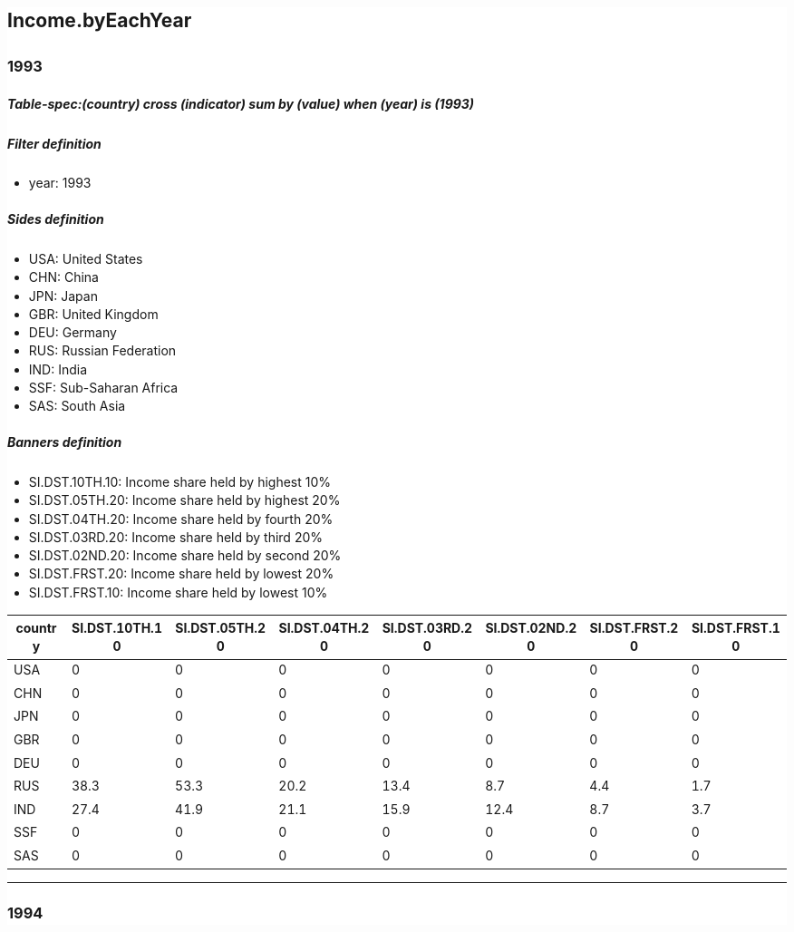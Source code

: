 ## Income.byEachYear



### 1993

##### Table-spec:(country) cross (indicator) sum by (value) when (year) is (1993)

##### Filter definition
  - year: 1993

##### Sides definition
  - USA: United States
  - CHN: China
  - JPN: Japan
  - GBR: United Kingdom
  - DEU: Germany
  - RUS: Russian Federation
  - IND: India
  - SSF: Sub-Saharan Africa
  - SAS: South Asia

##### Banners definition
  - SI.DST.10TH.10: Income share held by highest 10%
  - SI.DST.05TH.20: Income share held by highest 20%
  - SI.DST.04TH.20: Income share held by fourth 20%
  - SI.DST.03RD.20: Income share held by third 20%
  - SI.DST.02ND.20: Income share held by second 20%
  - SI.DST.FRST.20: Income share held by lowest 20%
  - SI.DST.FRST.10: Income share held by lowest 10%

  | country | SI.DST.10TH.10 | SI.DST.05TH.20 | SI.DST.04TH.20 | SI.DST.03RD.20 | SI.DST.02ND.20 | SI.DST.FRST.20 | SI.DST.FRST.10 |
  | ------- | -------------- | -------------- | -------------- | -------------- | -------------- | -------------- | -------------- |
  | USA     |              0 |              0 |              0 |              0 |              0 |              0 |              0 |
  | CHN     |              0 |              0 |              0 |              0 |              0 |              0 |              0 |
  | JPN     |              0 |              0 |              0 |              0 |              0 |              0 |              0 |
  | GBR     |              0 |              0 |              0 |              0 |              0 |              0 |              0 |
  | DEU     |              0 |              0 |              0 |              0 |              0 |              0 |              0 |
  | RUS     |           38.3 |           53.3 |           20.2 |           13.4 |            8.7 |            4.4 |            1.7 |
  | IND     |           27.4 |           41.9 |           21.1 |           15.9 |           12.4 |            8.7 |            3.7 |
  | SSF     |              0 |              0 |              0 |              0 |              0 |              0 |              0 |
  | SAS     |              0 |              0 |              0 |              0 |              0 |              0 |              0 |
---

### 1994
